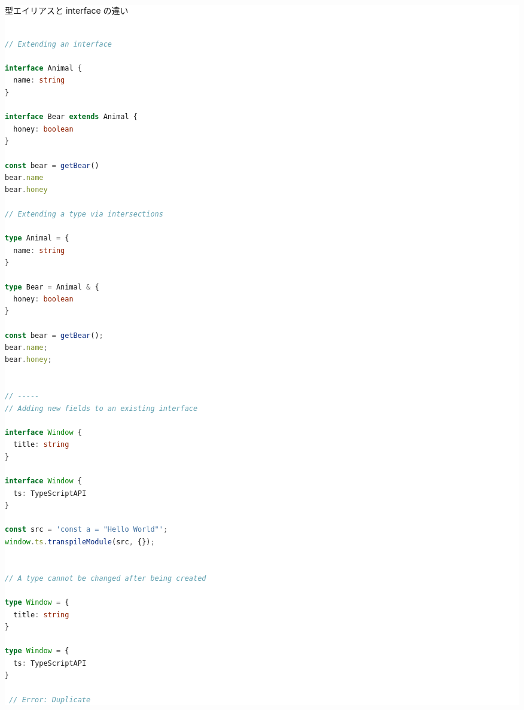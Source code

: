 型エイリアスと interface の違い

```TypeScript

// Extending an interface

interface Animal {
  name: string
}

interface Bear extends Animal {
  honey: boolean
}

const bear = getBear()
bear.name
bear.honey

// Extending a type via intersections

type Animal = {
  name: string
}

type Bear = Animal & {
  honey: boolean
}

const bear = getBear();
bear.name;
bear.honey;


// -----
// Adding new fields to an existing interface

interface Window {
  title: string
}

interface Window {
  ts: TypeScriptAPI
}

const src = 'const a = "Hello World"';
window.ts.transpileModule(src, {});


// A type cannot be changed after being created

type Window = {
  title: string
}

type Window = {
  ts: TypeScriptAPI
}

 // Error: Duplicate
```
